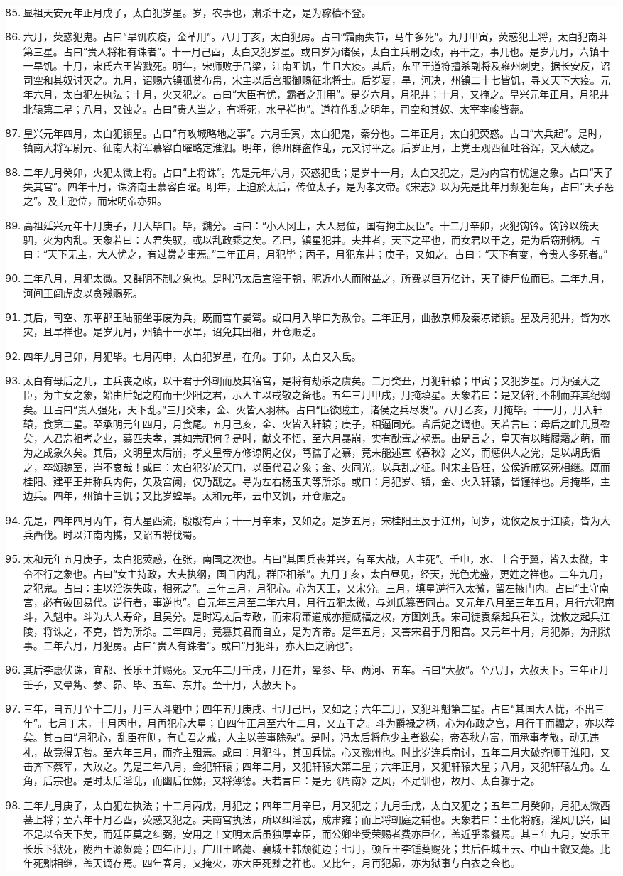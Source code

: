 85. <span id="志第三_天象一之三-85"></span>
显祖天安元年正月戊子，太白犯岁星。岁，农事也，肃杀干之，是为稼穑不登。

86. <span id="志第三_天象一之三-86"></span>
六月，荧惑犯鬼。占曰“旱饥疾疫，金革用”。八月丁亥，太白犯房。占曰“霜雨失节，马牛多死”。九月甲寅，荧惑犯上将，太白犯南斗第三星。占曰“贵人将相有诛者”。十一月己酉，太白又犯岁星。或曰岁为诸侯，太白主兵刑之政，再干之，事几也。是岁九月，六镇十一旱饥。十月，宋氏六王皆戮死。明年，宋师败于吕梁，江南阻饥，牛且大疫。其后，东平王道符擅杀副将及雍州刺史，据长安反，诏司空和其奴讨灭之。九月，诏赐六镇孤贫布帛，宋主以后宫服御赐征北将士。后岁夏，旱，河决，州镇二十七皆饥，寻又天下大疫。元年六月，太白犯左执法；十月，火又犯之。占曰“大臣有忧，霸者之刑用”。是岁六月，月犯井；十月，又掩之。皇兴元年正月，月犯井北辕第二星；八月，又蚀之。占曰“贵人当之，有将死，水旱祥也”。道符作乱之明年，司空和其奴、太宰李峻皆薨。

87. <span id="志第三_天象一之三-87"></span>
皇兴元年四月，太白犯镇星。占曰“有攻城略地之事”。六月壬寅，太白犯鬼，秦分也。二年正月，太白犯荧惑。占曰“大兵起”。是时，镇南大将军尉元、征南大将军慕容白曜略定淮泗。明年，徐州群盗作乱，元又讨平之。后岁正月，上党王观西征吐谷浑，又大破之。

88. <span id="志第三_天象一之三-88"></span>
二年九月癸卯，火犯太微上将。占曰“上将诛”。先是元年六月，荧惑犯氐；是岁十一月，太白又犯之，是为内宫有忧逼之象。占曰“天子失其宫”。四年十月，诛济南王慕容白曜。明年，上迫於太后，传位太子，是为孝文帝。《宋志》以为先是比年月频犯左角，占曰“天子恶之”。及上逊位，而宋明帝亦殂。

89. <span id="志第三_天象一之三-89"></span>
高祖延兴元年十月庚子，月入毕口。毕，魏分。占曰：“小人冈上，大人易位，国有拘主反臣”。十二月辛卯，火犯钩钤。钩钤以统天驷，火为内乱。天象若曰：人君失驭，或以乱政乘之矣。乙巳，镇星犯井。夫井者，天下之平也，而女君以干之，是为后窃刑柄。占曰：“天下无主，大人忧之，有过赏之事焉。”二年正月，月犯毕；丙子，月犯东井；庚子，又如之。占曰：“天下有变，令贵人多死者。”

90. <span id="志第三_天象一之三-90"></span>
三年八月，月犯太微。又群阴不制之象也。是时冯太后宣淫于朝，昵近小人而附益之，所费以巨万亿计，天子徒尸位而已。二年九月，河间王闾虎皮以贪残赐死。

91. <span id="志第三_天象一之三-91"></span>
其后，司空、东平郡王陆丽坐事废为兵，既而宫车晏驾。或曰月入毕口为赦令。二年正月，曲赦京师及秦凉诸镇。星及月犯井，皆为水灾，且旱祥也。是岁九月，州镇十一水旱，诏免其田租，开仓赈乏。

92. <span id="志第三_天象一之三-92"></span>
四年九月己卯，月犯毕。七月丙申，太白犯岁星，在角。丁卯，太白又入氐。

93. <span id="志第三_天象一之三-93"></span>
太白有母后之几，主兵丧之政，以干君于外朝而及其宿宫，是将有劫杀之虞矣。二月癸丑，月犯轩辕；甲寅；又犯岁星。月为强大之臣，为主女之象，始由后妃之府而干少阳之君，示人主以戒敬之备也。五年三月甲戌，月掩填星。天象若曰：是又僻行不制而弃其纪纲矣。且占曰“贵人强死，天下乱。”三月癸未，金、火皆入羽林。占曰“臣欲贼主，诸侯之兵尽发”。八月乙亥，月掩毕。十一月，月入轩辕，食第二星。至承明元年四月，月食尾。五月己亥，金、火皆入轩辕；庚子，相逼同光。皆后妃之谪也。天若言曰：母后之衅几贯盈矣，人君忘祖考之业，慕匹夫孝，其如宗祀何？是时，献文不悟，至六月暴崩，实有酖毒之祸焉。由是言之，皇天有以睹履霜之萌，而为之成象久矣。其后，文明皇太后崩，孝文皇帝方修谅阴之仪，笃孺子之慕，竟未能述宣《春秋》之义，而惩供人之党，是以胡氏循之，卒颂魏室，岂不哀哉！或曰：太白犯岁於天门，以臣代君之象；金、火同光，以兵乱之征。时宋主昏狂，公侯近戚冤死相继。既而桂阳、建平王并称兵内侮，矢及宫阙，仅乃戡之。寻为左右杨玉夫等所杀。或曰：月犯岁、镇，金、火入轩辕，皆馑祥也。月掩毕，主边兵。四年，州镇十三饥；又比岁蝗旱。太和元年，云中又饥，开仓赈之。

94. <span id="志第三_天象一之三-94"></span>
先是，四年四月丙午，有大星西流，殷殷有声；十一月辛未，又如之。是岁五月，宋桂阳王反于江州，间岁，沈攸之反于江陵，皆为大兵西伐。时以江南内携，又诏五将伐蜀。

95. <span id="志第三_天象一之三-95"></span>
太和元年五月庚子，太白犯荧惑，在张，南国之次也。占曰“其国兵丧并兴，有军大战，人主死”。壬申，水、土合于翼，皆入太微，主令不行之象也。占曰“女主持政，大夫执纲，国且内乱，群臣相杀”。九月丁亥，太白昼见，经天，光色尤盛，更姓之祥也。二年九月，之犯鬼。占曰：主以淫泆失政，相死之”。三年三月，月犯心。心为天王，又宋分。三月，填星逆行入太微，留左掖门内。占曰“土守南宫，必有破国易代。逆行者，事逆也”。自元年三月至二年六月，月行五犯太微，与刘氏篡晋同占。又元年八月至三年五月，月行六犯南斗，入魁中。斗为大人寿命，且吴分。是时冯太后专政，而宋将萧道成亦擅威福之权，方图刘氏。宋司徒袁粲起兵石头，沈攸之起兵江陵，将诛之，不克，皆为所杀。三年四月，竟篡其君而自立，是为齐帝。是年五月，又害宋君于丹阳宫。又元年十月，月犯昴，为刑狱事。二年六月，月犯房。占曰“贵人有诛者”。或曰“月犯斗，亦大臣之谪也”。

96. <span id="志第三_天象一之三-96"></span>
其后李惠伏诛，宜都、长乐王并赐死。又元年二月壬戌，月在井，晕参、毕、两河、五车。占曰“大赦”。至八月，大赦天下。三年正月壬子，又晕觜、参、昴、毕、五车、东井。至十月，大赦天下。

97. <span id="志第三_天象一之三-97"></span>
三年，自五月至十二月，月三入斗魁中；四年五月庚戌、七月己巳，又如之；六年二月，又犯斗魁第二星。占曰“其国大人忧，不出三年”。七月丁未，十月丙申，月再犯心大星；自四年正月至六年二月，又五干之。斗为爵禄之柄，心为布政之宫，月行干而轥之，亦以荐矣。其占曰“月犯心，乱臣在侧，有亡君之戒，人主以善事除殃”。是时，冯太后将危少主者数矣，帝春秋方富，而承事孝敬，动无违礼，故竟得无咎。至六年三月，而齐主殂焉。或曰：月犯斗，其国兵忧。心又豫州也。时比岁连兵南讨，五年二月大破齐师于淮阳，又击齐下蔡军，大败之。先是三年八月，金犯轩辕；四年二月，又犯轩辕大第二星；六年正月，又犯轩辕大星；八月，又犯轩辕左角。左角，后宗也。是时太后淫乱，而幽后侄娣，又将薄德。天若言曰：是无《周南》之风，不足训也，故月、太白骤于之。

98. <span id="志第三_天象一之三-98"></span>
三年九月庚子，太白犯左执法；十二月丙戌，月犯之；四年二月辛巳，月又犯之；九月壬戌，太白又犯之；五年二月癸卯，月犯太微西蕃上将；至六年十月乙酉，荧惑又犯之。夫南宫执法，所以纠淫忒，成肃雍；而上将朝庭之辅也。天象若曰：王化将施，淫风几兴，固不足以令天下矣，而廷臣莫之纠弼，安用之！文明太后虽独厚幸臣，而公卿坐受荣赐者费亦巨亿，盖近乎素餐焉。其三年九月，安乐王长乐下狱死，陇西王源贺薨；四年正月，广川王略薨、襄城王韩颓徙边；七月，顿丘王李锺葵赐死；共后任城王云、中山王叡又薨。比年死黜相继，盖天谪存焉。四年春月，又掩火，亦大臣死黜之祥也。又比年，月再犯昴，亦为狱事与白衣之会也。
